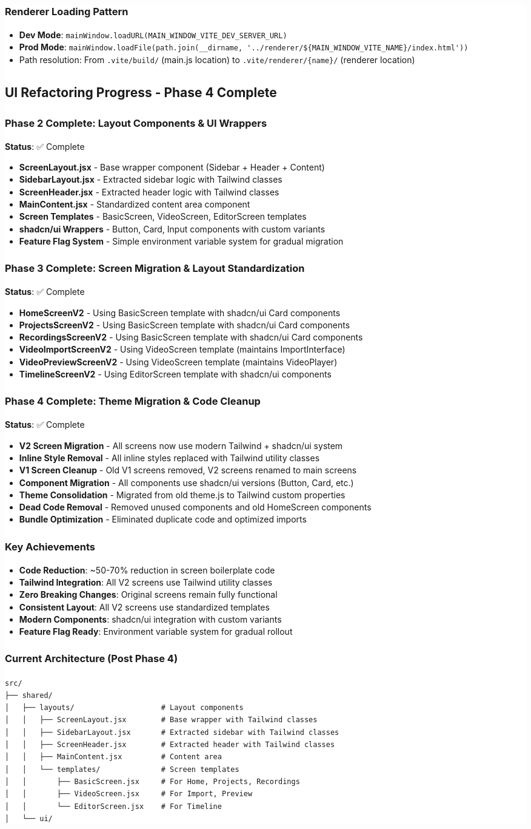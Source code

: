 ### Renderer Loading Pattern
- **Dev Mode**: `mainWindow.loadURL(MAIN_WINDOW_VITE_DEV_SERVER_URL)`
- **Prod Mode**: `mainWindow.loadFile(path.join(__dirname, '../renderer/${MAIN_WINDOW_VITE_NAME}/index.html'))`
- Path resolution: From `.vite/build/` (main.js location) to `.vite/renderer/{name}/` (renderer location)

## UI Refactoring Progress - Phase 4 Complete

### Phase 2 Complete: Layout Components & UI Wrappers
**Status**: ✅ Complete
- **ScreenLayout.jsx** - Base wrapper component (Sidebar + Header + Content)
- **SidebarLayout.jsx** - Extracted sidebar logic with Tailwind classes
- **ScreenHeader.jsx** - Extracted header logic with Tailwind classes
- **MainContent.jsx** - Standardized content area component
- **Screen Templates** - BasicScreen, VideoScreen, EditorScreen templates
- **shadcn/ui Wrappers** - Button, Card, Input components with custom variants
- **Feature Flag System** - Simple environment variable system for gradual migration

### Phase 3 Complete: Screen Migration & Layout Standardization
**Status**: ✅ Complete
- **HomeScreenV2** - Using BasicScreen template with shadcn/ui Card components
- **ProjectsScreenV2** - Using BasicScreen template with shadcn/ui Card components
- **RecordingsScreenV2** - Using BasicScreen template with shadcn/ui Card components
- **VideoImportScreenV2** - Using VideoScreen template (maintains ImportInterface)
- **VideoPreviewScreenV2** - Using VideoScreen template (maintains VideoPlayer)
- **TimelineScreenV2** - Using EditorScreen template with shadcn/ui components

### Phase 4 Complete: Theme Migration & Code Cleanup
**Status**: ✅ Complete
- **V2 Screen Migration** - All screens now use modern Tailwind + shadcn/ui system
- **Inline Style Removal** - All inline styles replaced with Tailwind utility classes
- **V1 Screen Cleanup** - Old V1 screens removed, V2 screens renamed to main screens
- **Component Migration** - All components use shadcn/ui versions (Button, Card, etc.)
- **Theme Consolidation** - Migrated from old theme.js to Tailwind custom properties
- **Dead Code Removal** - Removed unused components and old HomeScreen components
- **Bundle Optimization** - Eliminated duplicate code and optimized imports

### Key Achievements
- **Code Reduction**: ~50-70% reduction in screen boilerplate code
- **Tailwind Integration**: All V2 screens use Tailwind utility classes
- **Zero Breaking Changes**: Original screens remain fully functional
- **Consistent Layout**: All V2 screens use standardized templates
- **Modern Components**: shadcn/ui integration with custom variants
- **Feature Flag Ready**: Environment variable system for gradual rollout

### Current Architecture (Post Phase 4)
```
src/
├── shared/
│   ├── layouts/                    # Layout components
│   │   ├── ScreenLayout.jsx        # Base wrapper with Tailwind classes
│   │   ├── SidebarLayout.jsx       # Extracted sidebar with Tailwind classes
│   │   ├── ScreenHeader.jsx        # Extracted header with Tailwind classes
│   │   ├── MainContent.jsx         # Content area
│   │   └── templates/              # Screen templates
│   │       ├── BasicScreen.jsx     # For Home, Projects, Recordings
│   │       ├── VideoScreen.jsx     # For Import, Preview
│   │       └── EditorScreen.jsx    # For Timeline
│   └── ui/
```